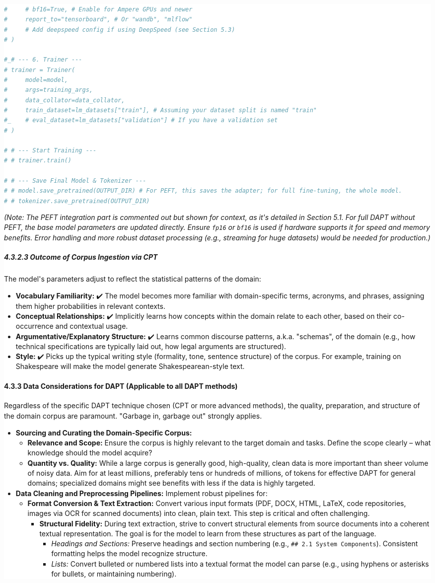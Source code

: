 ```python
#     # bf16=True, # Enable for Ampere GPUs and newer
#     report_to="tensorboard", # Or "wandb", "mlflow"
#     # Add deepspeed config if using DeepSpeed (see Section 5.3)
# )

#_# --- 6. Trainer ---
# trainer = Trainer(
#     model=model,
#     args=training_args,
#     data_collator=data_collator,
#     train_dataset=lm_datasets["train"], # Assuming your dataset split is named "train"
#_    # eval_dataset=lm_datasets["validation"] # If you have a validation set
# )

# # --- Start Training ---
# # trainer.train()

# # --- Save Final Model & Tokenizer ---
# # model.save_pretrained(OUTPUT_DIR) # For PEFT, this saves the adapter; for full fine-tuning, the whole model.
# # tokenizer.save_pretrained(OUTPUT_DIR)
```
*(Note: The PEFT integration part is commented out but shown for context, as it's detailed in Section 5.1. For full DAPT without PEFT, the base model parameters are updated directly. Ensure `fp16` or `bf16` is used if hardware supports it for speed and memory benefits. Error handling and more robust dataset processing (e.g., streaming for huge datasets) would be needed for production.)*

##### 4.3.2.3 Outcome of Corpus Ingestion via CPT
The model's parameters adjust to reflect the statistical patterns of the domain:
*   **Vocabulary Familiarity:** ✔️ The model becomes more familiar with domain-specific terms, acronyms, and phrases, assigning them higher probabilities in relevant contexts.
*   **Conceptual Relationships:** ✔️ Implicitly learns how concepts within the domain relate to each other, based on their co-occurrence and contextual usage.
*   **Argumentative/Explanatory Structure:** ✔️ Learns common discourse patterns, a.k.a. "schemas", of the domain (e.g., how technical specifications are typically laid out, how legal arguments are structured).
*   **Style:** ✔️ Picks up the typical writing style (formality, tone, sentence structure) of the corpus. For example, training on Shakespeare will make the model generate Shakespearean-style text.

#### 4.3.3 Data Considerations for DAPT (Applicable to all DAPT methods)

Regardless of the specific DAPT technique chosen (CPT or more advanced methods), the quality, preparation, and structure of the domain corpus are paramount. "Garbage in, garbage out" strongly applies.

*   **Sourcing and Curating the Domain-Specific Corpus:**
    *   **Relevance and Scope:** Ensure the corpus is highly relevant to the target domain and tasks. Define the scope clearly – what knowledge should the model acquire?
    *   **Quantity vs. Quality:** While a large corpus is generally good, high-quality, clean data is more important than sheer volume of noisy data. Aim for at least millions, preferably tens or hundreds of millions, of tokens for effective DAPT for general domains; specialized domains might see benefits with less if the data is highly targeted.
*   **Data Cleaning and Preprocessing Pipelines:** Implement robust pipelines for:
    *   **Format Conversion & Text Extraction:** Convert various input formats (PDF, DOCX, HTML, LaTeX, code repositories, images via OCR for scanned documents) into clean, plain text. This step is critical and often challenging.
        *   **Structural Fidelity:** During text extraction, strive to convert structural elements from source documents into a coherent textual representation. The goal is for the model to learn from these structures as part of the language.
            *   *Headings and Sections:* Preserve headings and section numbering (e.g., `## 2.1 System Components`). Consistent formatting helps the model recognize structure.
            *   *Lists:* Convert bulleted or numbered lists into a textual format the model can parse (e.g., using hyphens or asterisks for bullets, or maintaining numbering).